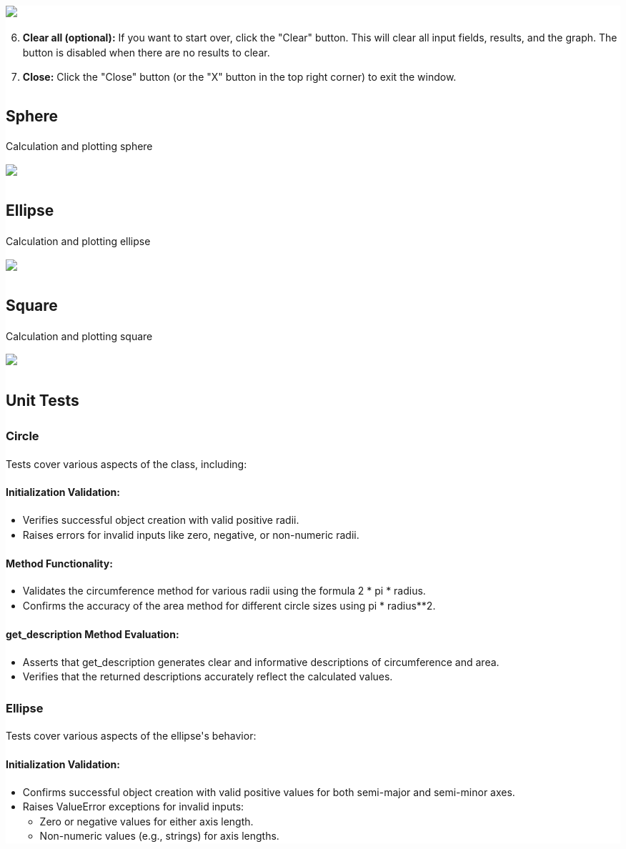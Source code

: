 ![](https://github.com/hrosicka/PyQtMathApp/blob/master/doc/CircleCalculationXlsxResults.PNG)

6. **Clear all (optional):** If you want to start over, click the "Clear" button. This will clear all input fields, results, and the graph. The button is disabled when there are no results to clear.

7. **Close:** Click the "Close" button (or the "X" button in the top right corner) to exit the window.

## Sphere
Calculation and plotting sphere

![](https://github.com/hrosicka/PyQtMathApp/blob/master/doc/SphereCalculation.PNG)

## Ellipse
Calculation and plotting ellipse

![](https://github.com/hrosicka/PyQtMathApp/blob/master/doc/EllipseCalculation.PNG)

## Square
Calculation and plotting square

![](https://github.com/hrosicka/PyQtMathApp/blob/master/doc/SquareCalculation.PNG)

## Unit Tests
### Circle
 Tests cover various aspects of the class, including:

#### Initialization Validation:
- Verifies successful object creation with valid positive radii.
- Raises errors for invalid inputs like zero, negative, or non-numeric radii.

#### Method Functionality:
- Validates the circumference method for various radii using the formula 2 * pi * radius.
- Confirms the accuracy of the area method for different circle sizes using pi * radius**2.

#### get_description Method Evaluation:
- Asserts that get_description generates clear and informative descriptions of circumference and area.
- Verifies that the returned descriptions accurately reflect the calculated values.

### Ellipse
Tests cover various aspects of the ellipse's behavior:

#### Initialization Validation:
- Confirms successful object creation with valid positive values for both semi-major and semi-minor axes.
- Raises ValueError exceptions for invalid inputs:
  - Zero or negative values for either axis length.
  - Non-numeric values (e.g., strings) for axis lengths.
    